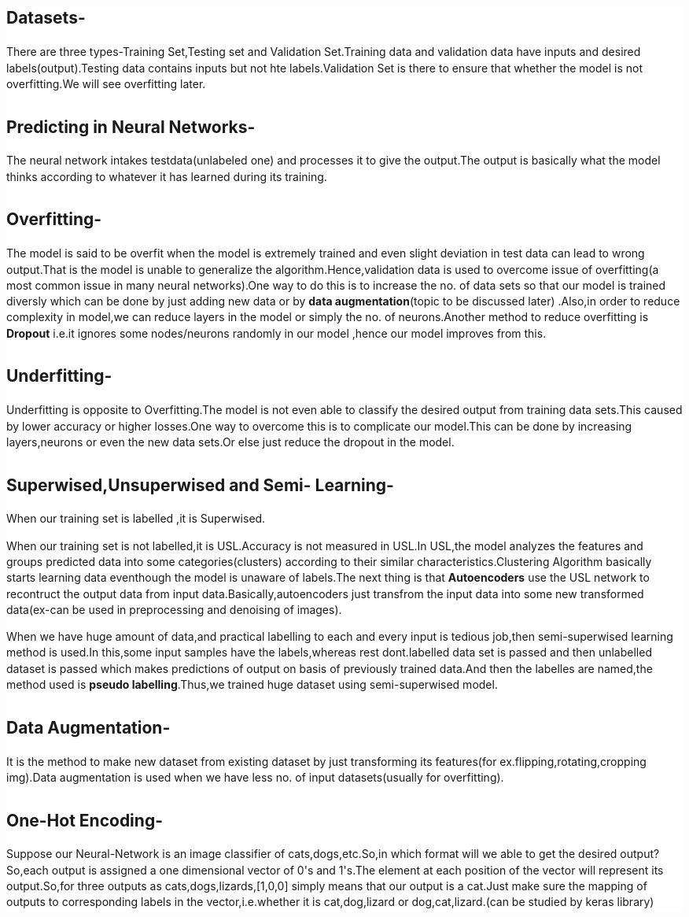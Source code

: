 ## Datasets-
There are three types-Training Set,Testing set and Validation Set.Training data and validation data have inputs and desired labels(output).Testing data contains inputs but not hte labels.Validation Set is there to ensure that whether the model is not overfitting.We will see overfitting later.

## Predicting in Neural Networks-
The neural network intakes testdata(unlabeled one) and processes it to give the output.The output is basically what the model thinks according to whatever it has learned during its training.

## Overfitting-
The model is said to be overfit when the model is extremely trained and even slight deviation in test data can lead to wrong output.That is the model is unable to generalize the algorithm.Hence,validation data is used to overcome issue of overfitting(a most common issue in many neural networks).One way to do this is to increase the no. of data sets so that our model is trained diversly which can be done by just adding new data or by **data augmentation**(topic to be discussed later) .Also,in order to reduce complexity in model,we can reduce layers in the model or simply the no. of neurons.Another method to reduce overfitting is **Dropout** i.e.it ignores some nodes/neurons randomly in our model ,hence our model improves from this.

## Underfitting-
Underfitting is opposite to Overfitting.The model is not even able to classify the desired output from training data sets.This caused by lower accuracy or higher losses.One way to overcome this is to complicate our model.This can be done by increasing layers,neurons or even the new data sets.Or else just reduce the dropout in the model.

## Superwised,Unsuperwised and Semi- Learning-
When our training set is labelled ,it is Superwised.

When our training set is not labelled,it is USL.Accuracy is not measured in USL.In USL,the model analyzes the features and groups predicted data into some categories(clusters) according to their similar characteristics.Clustering Algorithm basically starts learning data eventhough the model is unaware of labels.The next thing is that **Autoencoders** use the USL network to recontruct the output data from input data.Basically,autoencoders just transfrom the input data into some new transformed data(ex-can be used in preprocessing and denoising of images). 

When we have huge amount of data,and practical labelling to each and every input is tedious job,then semi-superwised learning method is used.In this,some input samples have the labels,whereas rest dont.labelled data set is passed and then unlabelled dataset is passed which makes predictions of output on basis of previously trained data.And then the labelles are named,the method used is **pseudo labelling**.Thus,we trained huge dataset using semi-superwised model.

## Data Augmentation-
It is the method to make new dataset from existing dataset by just transforming its features(for ex.flipping,rotating,cropping img).Data augmentation is used when we have less no. of input datasets(usually for overfitting).

## One-Hot Encoding-
Suppose our Neural-Network is an image classifier of cats,dogs,etc.So,in which format will we able to get the desired output? So,each output is assigned a one dimensional vector of 0's and 1's.The element at each position of the vector will represent its output.So,for three outputs as cats,dogs,lizards,[1,0,0] simply means that our output is a cat.Just make sure the mapping of outputs to corresponding labels in the vector,i.e.whether it is cat,dog,lizard or dog,cat,lizard.(can be studied by keras library)
